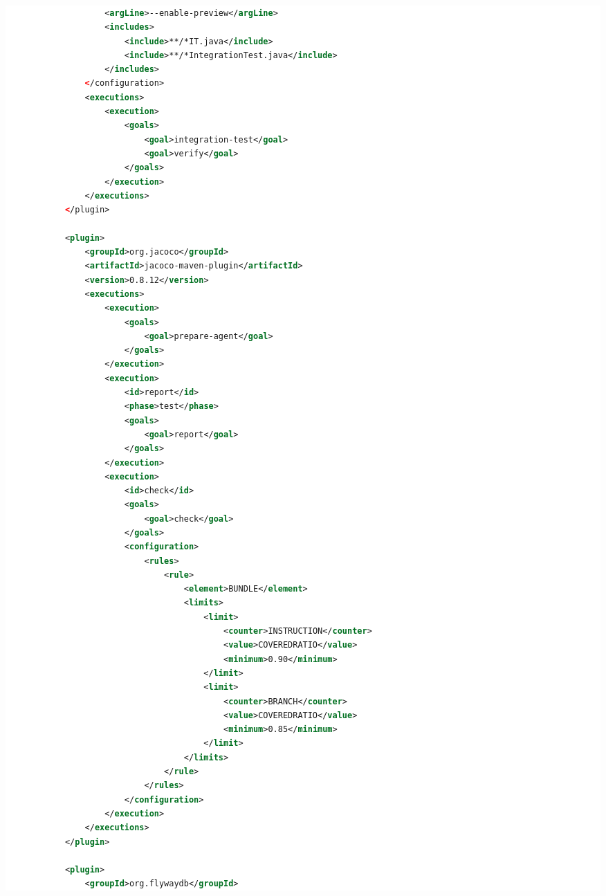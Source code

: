 ```xml
                    <argLine>--enable-preview</argLine>
                    <includes>
                        <include>**/*IT.java</include>
                        <include>**/*IntegrationTest.java</include>
                    </includes>
                </configuration>
                <executions>
                    <execution>
                        <goals>
                            <goal>integration-test</goal>
                            <goal>verify</goal>
                        </goals>
                    </execution>
                </executions>
            </plugin>
            
            <plugin>
                <groupId>org.jacoco</groupId>
                <artifactId>jacoco-maven-plugin</artifactId>
                <version>0.8.12</version>
                <executions>
                    <execution>
                        <goals>
                            <goal>prepare-agent</goal>
                        </goals>
                    </execution>
                    <execution>
                        <id>report</id>
                        <phase>test</phase>
                        <goals>
                            <goal>report</goal>
                        </goals>
                    </execution>
                    <execution>
                        <id>check</id>
                        <goals>
                            <goal>check</goal>
                        </goals>
                        <configuration>
                            <rules>
                                <rule>
                                    <element>BUNDLE</element>
                                    <limits>
                                        <limit>
                                            <counter>INSTRUCTION</counter>
                                            <value>COVEREDRATIO</value>
                                            <minimum>0.90</minimum>
                                        </limit>
                                        <limit>
                                            <counter>BRANCH</counter>
                                            <value>COVEREDRATIO</value>
                                            <minimum>0.85</minimum>
                                        </limit>
                                    </limits>
                                </rule>
                            </rules>
                        </configuration>
                    </execution>
                </executions>
            </plugin>
            
            <plugin>
                <groupId>org.flywaydb</groupId>
```